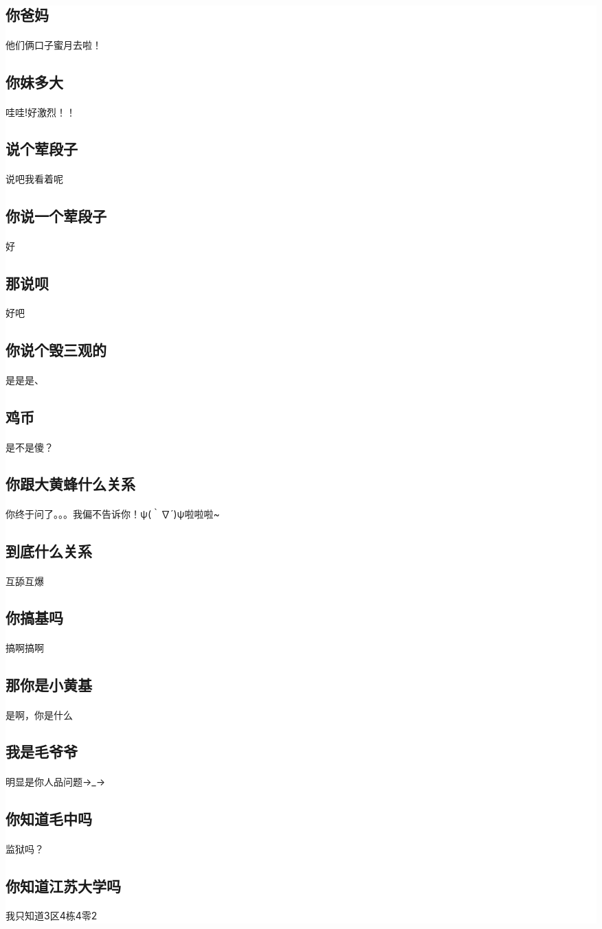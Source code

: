 ## 你爸妈
他们俩口子蜜月去啦！

## 你妹多大
哇哇!好激烈！！

## 说个荤段子
说吧我看着呢

## 你说一个荤段子
好

## 那说呗
好吧

## 你说个毁三观的
是是是、

## 鸡币
是不是傻？

## 你跟大黄蜂什么关系
你终于问了。。。我偏不告诉你！ψ(｀∇´)ψ啦啦啦~

## 到底什么关系
互舔互爆

## 你搞基吗
搞啊搞啊

## 那你是小黄基
是啊，你是什么

## 我是毛爷爷
明显是你人品问题→_→

## 你知道毛中吗
监狱吗？

## 你知道江苏大学吗
我只知道3区4栋4零2

